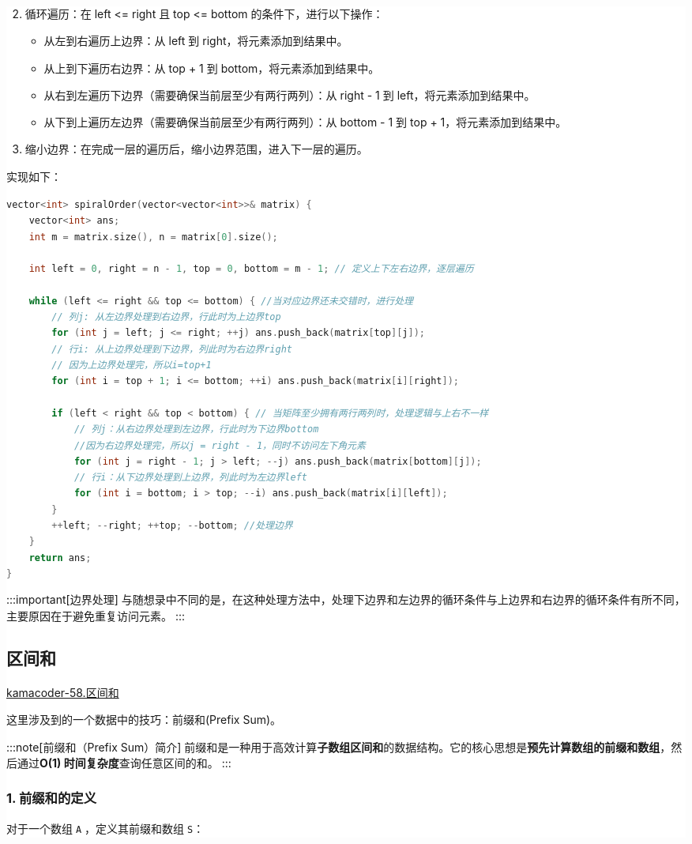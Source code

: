2. 循环遍历：在 left <= right 且 top <= bottom 的条件下，进行以下操作：

    - 从左到右遍历上边界：从 left 到 right，将元素添加到结果中。

    - 从上到下遍历右边界：从 top + 1 到 bottom，将元素添加到结果中。

    - 从右到左遍历下边界（需要确保当前层至少有两行两列）：从 right - 1 到 left，将元素添加到结果中。

    - 从下到上遍历左边界（需要确保当前层至少有两行两列）：从 bottom - 1 到 top + 1，将元素添加到结果中。

3. 缩小边界：在完成一层的遍历后，缩小边界范围，进入下一层的遍历。

实现如下：
```cpp
vector<int> spiralOrder(vector<vector<int>>& matrix) {
    vector<int> ans;
    int m = matrix.size(), n = matrix[0].size();

    int left = 0, right = n - 1, top = 0, bottom = m - 1; // 定义上下左右边界，逐层遍历

    while (left <= right && top <= bottom) { //当对应边界还未交错时，进行处理
        // 列j: 从左边界处理到右边界，行此时为上边界top
        for (int j = left; j <= right; ++j) ans.push_back(matrix[top][j]);
        // 行i: 从上边界处理到下边界，列此时为右边界right
        // 因为上边界处理完，所以i=top+1
        for (int i = top + 1; i <= bottom; ++i) ans.push_back(matrix[i][right]);

        if (left < right && top < bottom) { // 当矩阵至少拥有两行两列时，处理逻辑与上右不一样
            // 列j：从右边界处理到左边界，行此时为下边界bottom
            //因为右边界处理完，所以j = right - 1，同时不访问左下角元素
            for (int j = right - 1; j > left; --j) ans.push_back(matrix[bottom][j]);
            // 行i：从下边界处理到上边界，列此时为左边界left
            for (int i = bottom; i > top; --i) ans.push_back(matrix[i][left]);
        }
        ++left; --right; ++top; --bottom; //处理边界
    }
    return ans; 
}
```
:::important[边界处理]
与随想录中不同的是，在这种处理方法中，处理下边界和左边界的循环条件与上边界和右边界的循环条件有所不同，主要原因在于避免重复访问元素。
:::

## 区间和

[kamacoder-58.区间和](https://kamacoder.com/problempage.php?pid=1070)

这里涉及到的一个数据中的技巧：前缀和(Prefix Sum)。


:::note[前缀和（Prefix Sum）简介]
前缀和是一种用于高效计算**子数组区间和**的数据结构。它的核心思想是**预先计算数组的前缀和数组**，然后通过**O(1) 时间复杂度**查询任意区间的和。
:::

### 1. **前缀和的定义**
对于一个数组 `A` ，定义其前缀和数组 `S`：

